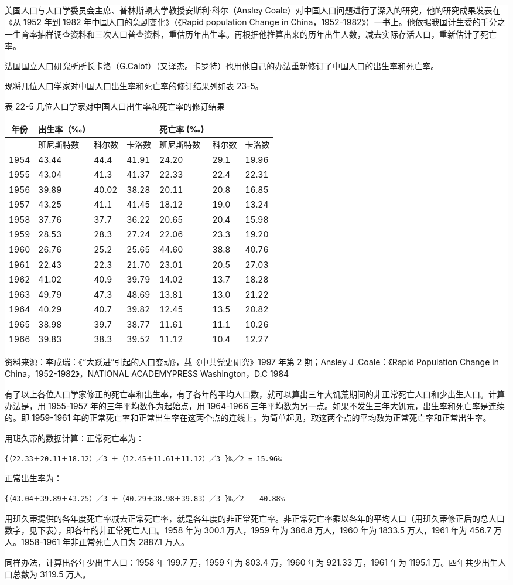 美国人口与人口学委员会主席、普林斯顿大学教授安斯利·科尔（Ansley Coale）对中国人口问题进行了深入的研究，他的研究成果发表在《从 1952 年到 1982 年中国人口的急剧变化》（《Rapid population Change in China，1952-1982》）一书上。他依据我国计生委的千分之一生育率抽样调查资料和三次人口普查资料，重估历年出生率。再根据他推算出来的历年出生人数，减去实际存活人口，重新估计了死亡率。

法国国立人口研究所所长卡洛（G.Calot）（又译杰。卡罗特）也用他自己的办法重新修订了中国人口的出生率和死亡率。

现将几位人口学家对中国人口出生率和死亡率的修订结果列如表 23-5。

表 22-5   几位人口学家对中国人口出生率和死亡率的修订结果

| 年份 | 出生率（‰) | | | 死亡率 (‰) | | |
| --- | --- | --- | --- | --- | --- | --- |
|  | 班尼斯特数 | 科尔数 | 卡洛数 | 班尼斯特数 | 科尔数 | 卡洛数 |
| 1954 | 43.44 | 44.4 | 41.91 | 24.20 | 29.1 | 19.96 |
| 1955 | 43.04 | 41.3 | 41.37 | 22.33 | 22.4 | 22.31 |
| 1956 | 39.89 | 40.02 | 38.28 | 20.11 | 20.8 | 16.85 |
| 1957 | 43.25 | 41.1 | 41.45 | 18.12 | 19.0 | 13.24 |
| 1958 | 37.76 | 37.7 | 36.22 | 20.65 | 20.4 | 15.98 |
| 1959 | 28.53 | 28.3 | 27.24 | 22.06 | 23.3 | 19.20 |
| 1960 | 26.76 | 25.2 | 25.65 | 44.60 | 38.8 | 40.76 |
| 1961 | 22.43 | 22.3 | 21.70 | 23.01 | 20.5 | 27.03 |
| 1962 | 41.02 | 40.9 | 39.79 | 14.02 | 13.7 | 18.28 |
| 1963 | 49.79 | 47.3 | 48.69 | 13.81 | 13.0 | 21.22 |
| 1964 | 40.29 | 40.7 | 39.82 | 12.45 | 13.5 | 20.82 |
| 1965 | 38.98 | 39.7 | 38.77 | 11.61 | 11.1 | 10.26 |
| 1966 | 39.83 | 38.3 | 39.52 | 11.12 | 10.4 | 12.27 |

资料来源：李成瑞：《“大跃进”引起的人口变动》，载《中共党史研究》1997 年第 2 期；Ansley J .Coale：《Rapid Population Change in China，1952-1982》，NATIONAL ACADEMYPRESS Washington，D.C 1984

有了以上各位人口学家修正的死亡率和出生率，有了各年的平均人口数，就可以算出三年大饥荒期间的非正常死亡人口和少出生人口。计算办法是，用 1955-1957 年的三年平均数作为起始点，用 1964-1966 三年平均数为另一点。如果不发生三年大饥荒，出生率和死亡率是连续的。即 1959-1961 年的正常死亡率和正常出生率在这两个点的连线上。为简单起见，取这两个点的平均数为正常死亡率和正常出生率。

用班久蒂的数据计算：正常死亡率为：

`{（22.33＋20.11＋18.12）／3 ＋（12.45＋11.61＋11.12）／3 }‰／2 = 15.96‰`

正常出生率为：

`{（43.04＋39.89＋43.25）／3 ＋（40.29＋38.98＋39.83）／3 }‰／2 ＝ 40.88‰`

用班久蒂提供的各年度死亡率减去正常死亡率，就是各年度的非正常死亡率。非正常死亡率乘以各年的平均人口（用班久蒂修正后的总人口数字，见下表），即各年的非正常死亡人口。1958 年为 300.1 万人，1959 年为 386.8 万人，1960 年为 1833.5 万人，1961 年为 456.7 万人。1958-1961 年非正常死亡人口为 2887.1 万人。

同样办法，计算出各年少出生人口：1958 年 199.7 万，1959 年为 803.4 万，1960 年为 921.33 万，1961 年为 1195.1 万。四年共少出生人口总数为 3119.5 万人。
